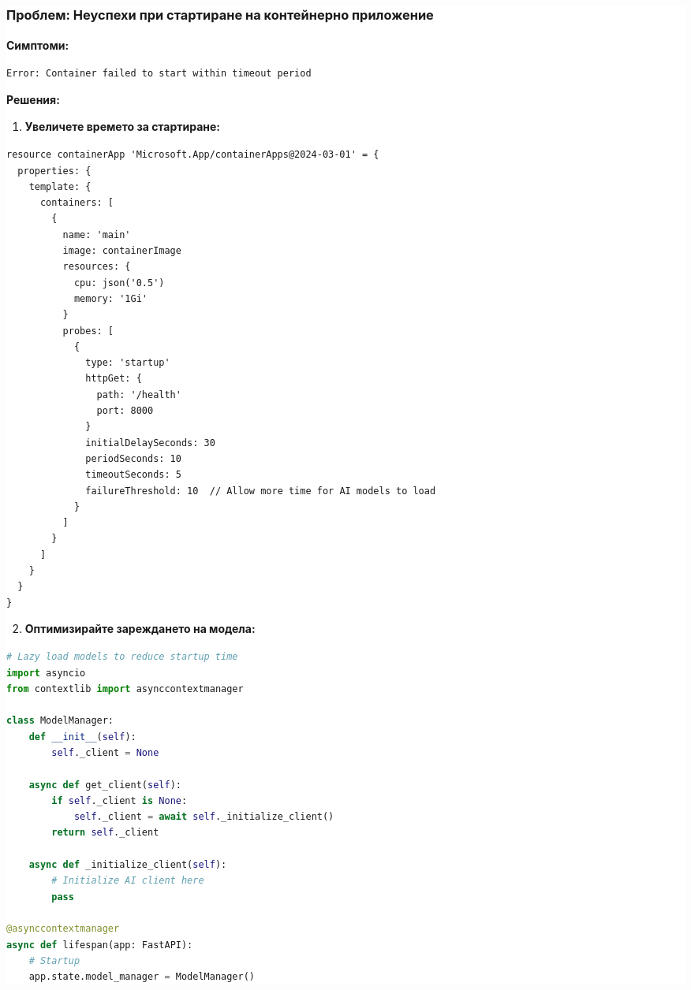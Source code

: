 ### Проблем: Неуспехи при стартиране на контейнерно приложение

**Симптоми:**
```
Error: Container failed to start within timeout period
```

**Решения:**

1. **Увеличете времето за стартиране:**
```bicep
resource containerApp 'Microsoft.App/containerApps@2024-03-01' = {
  properties: {
    template: {
      containers: [
        {
          name: 'main'
          image: containerImage
          resources: {
            cpu: json('0.5')
            memory: '1Gi'
          }
          probes: [
            {
              type: 'startup'
              httpGet: {
                path: '/health'
                port: 8000
              }
              initialDelaySeconds: 30
              periodSeconds: 10
              timeoutSeconds: 5
              failureThreshold: 10  // Allow more time for AI models to load
            }
          ]
        }
      ]
    }
  }
}
```

2. **Оптимизирайте зареждането на модела:**
```python
# Lazy load models to reduce startup time
import asyncio
from contextlib import asynccontextmanager

class ModelManager:
    def __init__(self):
        self._client = None
        
    async def get_client(self):
        if self._client is None:
            self._client = await self._initialize_client()
        return self._client
        
    async def _initialize_client(self):
        # Initialize AI client here
        pass

@asynccontextmanager
async def lifespan(app: FastAPI):
    # Startup
    app.state.model_manager = ModelManager()
```